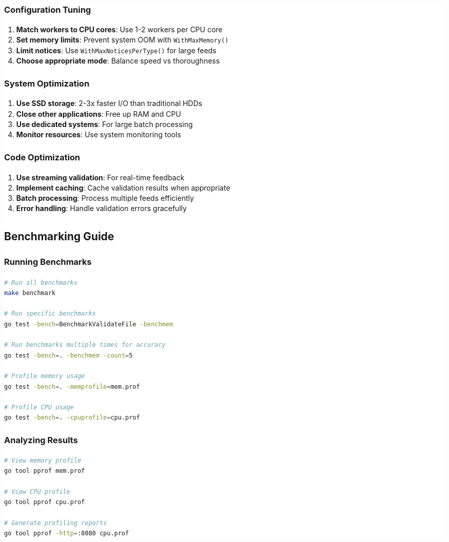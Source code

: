 ### Configuration Tuning
1. **Match workers to CPU cores**: Use 1-2 workers per CPU core
2. **Set memory limits**: Prevent system OOM with `WithMaxMemory()`
3. **Limit notices**: Use `WithMaxNoticesPerType()` for large feeds
4. **Choose appropriate mode**: Balance speed vs thoroughness

### System Optimization
1. **Use SSD storage**: 2-3x faster I/O than traditional HDDs
2. **Close other applications**: Free up RAM and CPU
3. **Use dedicated systems**: For large batch processing
4. **Monitor resources**: Use system monitoring tools

### Code Optimization
1. **Use streaming validation**: For real-time feedback
2. **Implement caching**: Cache validation results when appropriate
3. **Batch processing**: Process multiple feeds efficiently
4. **Error handling**: Handle validation errors gracefully

## Benchmarking Guide

### Running Benchmarks
```bash
# Run all benchmarks
make benchmark

# Run specific benchmarks
go test -bench=BenchmarkValidateFile -benchmem

# Run benchmarks multiple times for accuracy
go test -bench=. -benchmem -count=5

# Profile memory usage
go test -bench=. -memprofile=mem.prof

# Profile CPU usage  
go test -bench=. -cpuprofile=cpu.prof
```

### Analyzing Results
```bash
# View memory profile
go tool pprof mem.prof

# View CPU profile
go tool pprof cpu.prof

# Generate profiling reports
go tool pprof -http=:8080 cpu.prof
```
